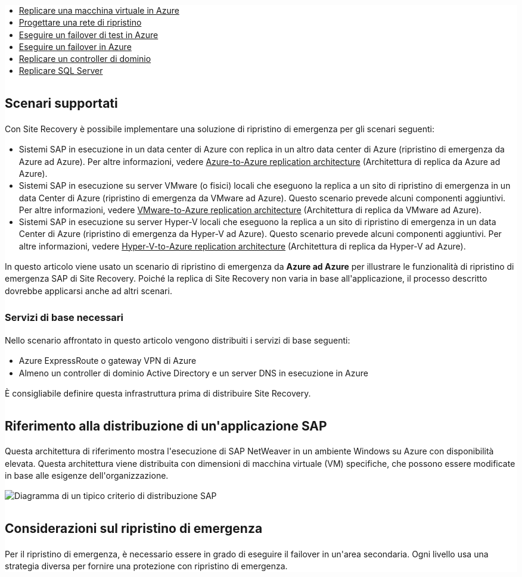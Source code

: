 * [Replicare una macchina virtuale in Azure](azure-to-azure-walkthrough-enable-replication.md)
* [Progettare una rete di ripristino](site-recovery-azure-to-azure-networking-guidance.md)
* [Eseguire un failover di test in Azure](azure-to-azure-walkthrough-test-failover.md)
* [Eseguire un failover in Azure](site-recovery-failover.md)
* [Replicare un controller di dominio](site-recovery-active-directory.md)
* [Replicare SQL Server](site-recovery-sql.md)

## <a name="supported-scenarios"></a>Scenari supportati
Con Site Recovery è possibile implementare una soluzione di ripristino di emergenza per gli scenari seguenti:
* Sistemi SAP in esecuzione in un data center di Azure con replica in un altro data center di Azure (ripristino di emergenza da Azure ad Azure). Per altre informazioni, vedere [Azure-to-Azure replication architecture](https://aka.ms/asr-a2a-architecture) (Architettura di replica da Azure ad Azure).
* Sistemi SAP in esecuzione su server VMware (o fisici) locali che eseguono la replica a un sito di ripristino di emergenza in un data Center di Azure (ripristino di emergenza da VMware ad Azure). Questo scenario prevede alcuni componenti aggiuntivi. Per altre informazioni, vedere [VMware-to-Azure replication architecture](https://aka.ms/asr-v2a-architecture) (Architettura di replica da VMware ad Azure).
* Sistemi SAP in esecuzione su server Hyper-V locali che eseguono la replica a un sito di ripristino di emergenza in un data Center di Azure (ripristino di emergenza da Hyper-V ad Azure). Questo scenario prevede alcuni componenti aggiuntivi. Per altre informazioni, vedere [Hyper-V-to-Azure replication architecture](https://aka.ms/asr-h2a-architecture) (Architettura di replica da Hyper-V ad Azure).

In questo articolo viene usato un scenario di ripristino di emergenza da **Azure ad Azure** per illustrare le funzionalità di ripristino di emergenza SAP di Site Recovery. Poiché la replica di Site Recovery non varia in base all'applicazione, il processo descritto dovrebbe applicarsi anche ad altri scenari.

### <a name="required-foundation-services"></a>Servizi di base necessari
Nello scenario affrontato in questo articolo vengono distribuiti i servizi di base seguenti:
* Azure ExpressRoute o gateway VPN di Azure
* Almeno un controller di dominio Active Directory e un server DNS in esecuzione in Azure

È consigliabile definire questa infrastruttura prima di distribuire Site Recovery.

## <a name="reference-sap-application-deployment"></a>Riferimento alla distribuzione di un'applicazione SAP

Questa architettura di riferimento mostra l'esecuzione di SAP NetWeaver in un ambiente Windows su Azure con disponibilità elevata.  Questa architettura viene distribuita con dimensioni di macchina virtuale (VM) specifiche, che possono essere modificate in base alle esigenze dell'organizzazione.

![Diagramma di un tipico criterio di distribuzione SAP](./media/site-recovery-sap/sap-netweaver_latest.png)

## <a name="disaster-recovery-considerations"></a>Considerazioni sul ripristino di emergenza

Per il ripristino di emergenza, è necessario essere in grado di eseguire il failover in un'area secondaria. Ogni livello usa una strategia diversa per fornire una protezione con ripristino di emergenza.
